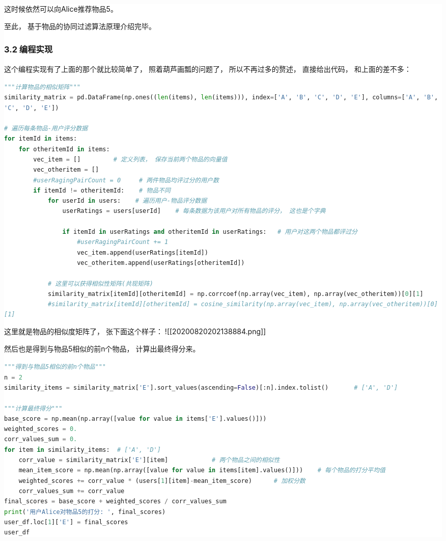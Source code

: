 这时候依然可以向Alice推荐物品5。

至此， 基于物品的协同过滤算法原理介绍完毕。

### 3.2 编程实现

这个编程实现有了上面的那个就比较简单了， 照着葫芦画瓢的问题了， 所以不再过多的赘述， 直接给出代码， 和上面的差不多：

```python
"""计算物品的相似矩阵"""
similarity_matrix = pd.DataFrame(np.ones((len(items), len(items))), index=['A', 'B', 'C', 'D', 'E'], columns=['A', 'B', 'C', 'D', 'E'])

# 遍历每条物品-用户评分数据
for itemId in items:
    for otheritemId in items:
        vec_item = []         # 定义列表， 保存当前两个物品的向量值
        vec_otheritem = []
        #userRagingPairCount = 0     # 两件物品均评过分的用户数
        if itemId != otheritemId:    # 物品不同
            for userId in users:    # 遍历用户-物品评分数据
                userRatings = users[userId]    # 每条数据为该用户对所有物品的评分， 这也是个字典
                
                if itemId in userRatings and otheritemId in userRatings:   # 用户对这两个物品都评过分
                    #userRagingPairCount += 1
                    vec_item.append(userRatings[itemId])
                    vec_otheritem.append(userRatings[otheritemId])
            
            # 这里可以获得相似性矩阵(共现矩阵)
            similarity_matrix[itemId][otheritemId] = np.corrcoef(np.array(vec_item), np.array(vec_otheritem))[0][1]
            #similarity_matrix[itemId][otheritemId] = cosine_similarity(np.array(vec_item), np.array(vec_otheritem))[0][1]

```

这里就是物品的相似度矩阵了， 张下面这个样子：
![[20200820202138884.png]]

然后也是得到与物品5相似的前n个物品， 计算出最终得分来。

```python
"""得到与物品5相似的前n个物品"""
n = 2
similarity_items = similarity_matrix['E'].sort_values(ascending=False)[:n].index.tolist()       # ['A', 'D']

"""计算最终得分"""
base_score = np.mean(np.array([value for value in items['E'].values()]))
weighted_scores = 0.
corr_values_sum = 0.
for item in similarity_items:  # ['A', 'D']
    corr_value = similarity_matrix['E'][item]            # 两个物品之间的相似性
    mean_item_score = np.mean(np.array([value for value in items[item].values()]))    # 每个物品的打分平均值
    weighted_scores += corr_value * (users[1][item]-mean_item_score)      # 加权分数
    corr_values_sum += corr_value
final_scores = base_score + weighted_scores / corr_values_sum
print('用户Alice对物品5的打分: ', final_scores)
user_df.loc[1]['E'] = final_scores
user_df

```
